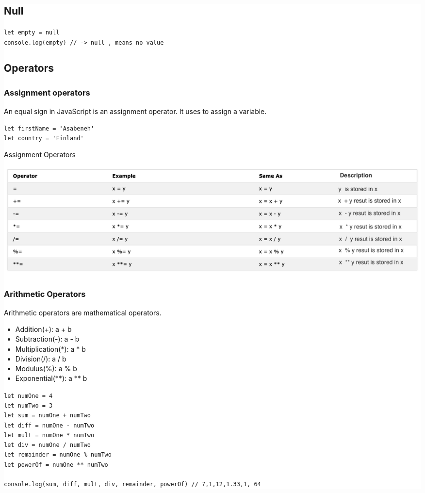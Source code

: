 ## Null

```
let empty = null
console.log(empty) // -> null , means no value
```

## Operators

### Assignment operators

An equal sign in JavaScript is an assignment operator. It uses to assign a variable.

```
let firstName = 'Asabeneh'
let country = 'Finland'
```

Assignment Operators

![Untitled](Operators(logical,arthtmatic,comaparison)%20c669134971464d81912ae549d34aa487/Untitled.png)

### Arithmetic Operators

Arithmetic operators are mathematical operators.

- Addition(+): a + b
- Subtraction(-): a - b
- Multiplication(*): a * b
- Division(/): a / b
- Modulus(%): a % b
- Exponential(**): a ** b

```
let numOne = 4
let numTwo = 3
let sum = numOne + numTwo
let diff = numOne - numTwo
let mult = numOne * numTwo
let div = numOne / numTwo
let remainder = numOne % numTwo
let powerOf = numOne ** numTwo

console.log(sum, diff, mult, div, remainder, powerOf) // 7,1,12,1.33,1, 64
```

